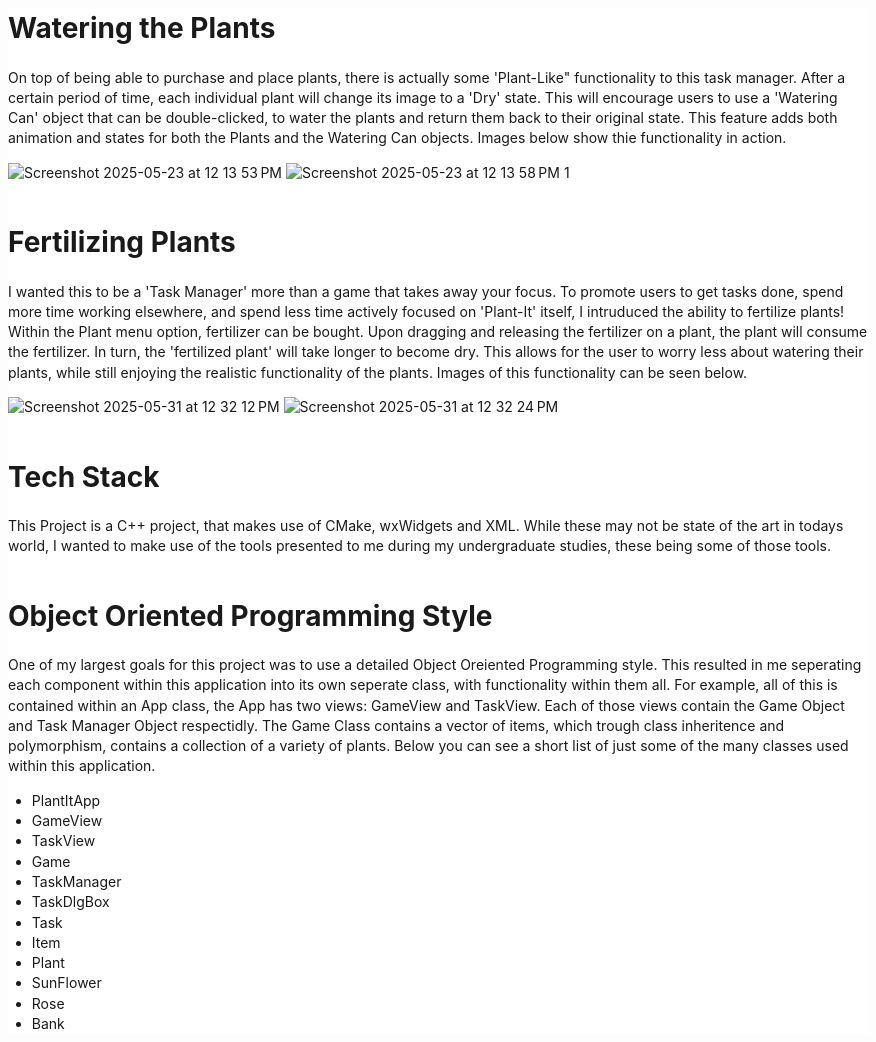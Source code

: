 # Watering the Plants
On top of being able to purchase and place plants, there is actually some 'Plant-Like" functionality to this task manager. After a certain period of time, each individual plant will change its image to a 'Dry' state. This will encourage users to use a 'Watering Can' object that can be double-clicked, to water the plants and return them back to their original state. This feature adds both animation and states for both the Plants and the Watering Can objects. Images below show thie functionality in action.

<img width="600" alt="Screenshot 2025-05-23 at 12 13 53 PM" src="https://github.com/user-attachments/assets/9daf002a-dded-45a2-a58f-52f2b8737925" />
<img width="600" alt="Screenshot 2025-05-23 at 12 13 58 PM 1" src="https://github.com/user-attachments/assets/c55af1bf-5546-4da2-a7aa-f570d48f1724" />

# Fertilizing Plants
I wanted this to be a 'Task Manager' more than a game that takes away your focus. To promote users to get tasks done, spend more time working elsewhere, and spend less time actively focused on 'Plant-It' itself, I intruduced the ability to fertilize plants! Within the Plant menu option, fertilizer can be bought. Upon dragging and releasing the fertilizer on a plant, the plant will consume the fertilizer. In turn, the 'fertilized plant' will take longer to become dry. This allows for the user to worry less about watering their plants, while still enjoying the realistic functionality of the plants. Images of this functionality can be seen below.

<img width="600" alt="Screenshot 2025-05-31 at 12 32 12 PM" src="https://github.com/user-attachments/assets/9e2f4ac3-3f28-4ffa-835f-7b2f9bab555a" />
<img width="200" alt="Screenshot 2025-05-31 at 12 32 24 PM" src="https://github.com/user-attachments/assets/d54f9c47-990e-4df1-8b37-d71fde7ad573" />


# Tech Stack
This Project is a C++ project, that makes use of CMake, wxWidgets and XML. While these may not be state of the art in todays world, I wanted to make use of the tools presented to me 
during my undergraduate studies, these being some of those tools. 

# Object Oriented Programming Style
One of my largest goals for this project was to use a detailed Object Oreiented Programming style. This resulted in me seperating each component within this application  into its own 
seperate class, with functionality within them all. For example, all of this is contained within an App class, the App has two views: GameView and TaskView. Each of those views contain 
the Game Object and Task Manager Object respectidly. The Game Class contains a vector of items, which trough class inheritence and polymorphism, contains a collection of a variety of plants.
Below you can see a short list of just some of the many classes used within this application.
<ul>
  <li>PlantItApp</li>
  <li>GameView</li>
  <li>TaskView</li>
  <li>Game</li>
  <li>TaskManager</li>
  <li>TaskDlgBox</li>
  <li>Task</li>
  <li>Item</li>
  <li>Plant</li>
  <li>SunFlower</li>
  <li>Rose</li>
  <li>Bank</li>
</ul>
